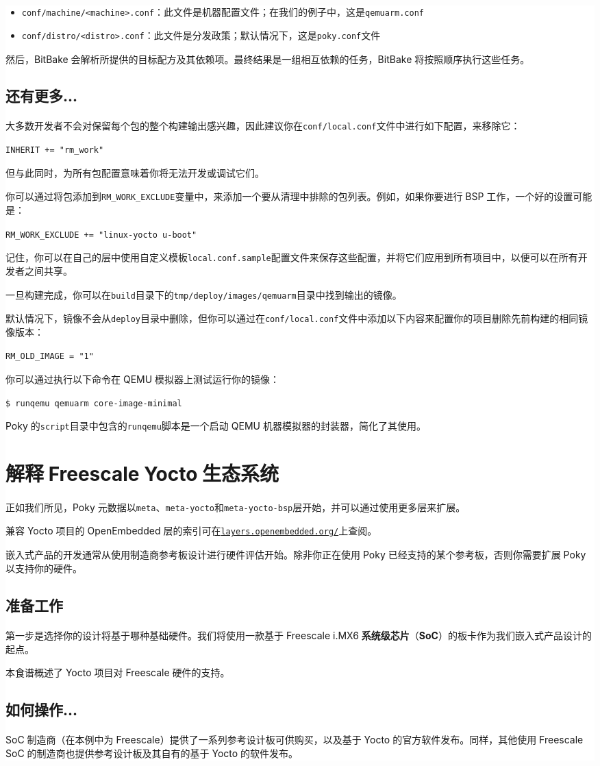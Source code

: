 +   `conf/machine/<machine>.conf`：此文件是机器配置文件；在我们的例子中，这是`qemuarm.conf`

+   `conf/distro/<distro>.conf`：此文件是分发政策；默认情况下，这是`poky.conf`文件

然后，BitBake 会解析所提供的目标配方及其依赖项。最终结果是一组相互依赖的任务，BitBake 将按照顺序执行这些任务。

## 还有更多...

大多数开发者不会对保留每个包的整个构建输出感兴趣，因此建议你在`conf/local.conf`文件中进行如下配置，来移除它：

```
INHERIT += "rm_work"
```

但与此同时，为所有包配置意味着你将无法开发或调试它们。

你可以通过将包添加到`RM_WORK_EXCLUDE`变量中，来添加一个要从清理中排除的包列表。例如，如果你要进行 BSP 工作，一个好的设置可能是：

```
RM_WORK_EXCLUDE += "linux-yocto u-boot"
```

记住，你可以在自己的层中使用自定义模板`local.conf.sample`配置文件来保存这些配置，并将它们应用到所有项目中，以便可以在所有开发者之间共享。

一旦构建完成，你可以在`build`目录下的`tmp/deploy/images/qemuarm`目录中找到输出的镜像。

默认情况下，镜像不会从`deploy`目录中删除，但你可以通过在`conf/local.conf`文件中添加以下内容来配置你的项目删除先前构建的相同镜像版本：

```
RM_OLD_IMAGE = "1"
```

你可以通过执行以下命令在 QEMU 模拟器上测试运行你的镜像：

```
$ runqemu qemuarm core-image-minimal

```

Poky 的`script`目录中包含的`runqemu`脚本是一个启动 QEMU 机器模拟器的封装器，简化了其使用。

# 解释 Freescale Yocto 生态系统

正如我们所见，Poky 元数据以`meta`、`meta-yocto`和`meta-yocto-bsp`层开始，并可以通过使用更多层来扩展。

兼容 Yocto 项目的 OpenEmbedded 层的索引可在[`layers.openembedded.org/`](http://layers.openembedded.org/)上查阅。

嵌入式产品的开发通常从使用制造商参考板设计进行硬件评估开始。除非你正在使用 Poky 已经支持的某个参考板，否则你需要扩展 Poky 以支持你的硬件。

## 准备工作

第一步是选择你的设计将基于哪种基础硬件。我们将使用一款基于 Freescale i.MX6 **系统级芯片**（**SoC**）的板卡作为我们嵌入式产品设计的起点。

本食谱概述了 Yocto 项目对 Freescale 硬件的支持。

## 如何操作...

SoC 制造商（在本例中为 Freescale）提供了一系列参考设计板可供购买，以及基于 Yocto 的官方软件发布。同样，其他使用 Freescale SoC 的制造商也提供参考设计板及其自有的基于 Yocto 的软件发布。
